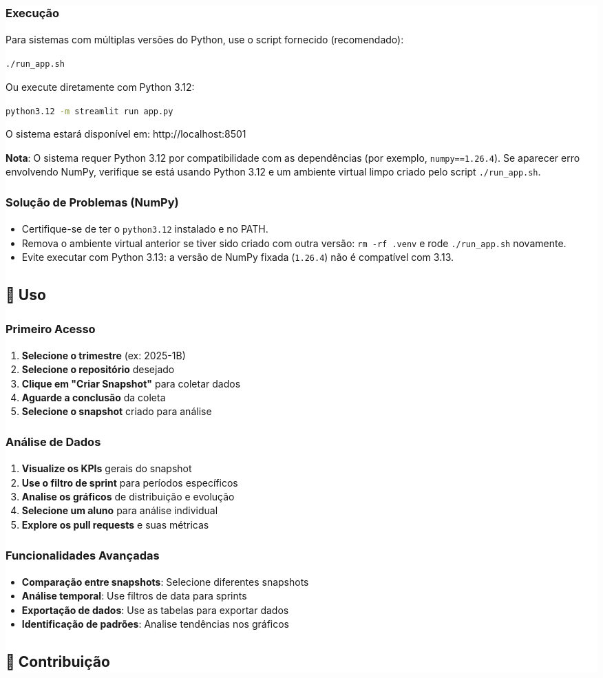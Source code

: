 ### Execução

Para sistemas com múltiplas versões do Python, use o script fornecido (recomendado):

```bash
./run_app.sh
```

Ou execute diretamente com Python 3.12:

```bash
python3.12 -m streamlit run app.py
```

O sistema estará disponível em: http://localhost:8501

**Nota**: O sistema requer Python 3.12 por compatibilidade com as dependências (por exemplo, `numpy==1.26.4`). Se aparecer erro envolvendo NumPy, verifique se está usando Python 3.12 e um ambiente virtual limpo criado pelo script `./run_app.sh`.

### Solução de Problemas (NumPy)

- Certifique-se de ter o `python3.12` instalado e no PATH.
- Remova o ambiente virtual anterior se tiver sido criado com outra versão: `rm -rf .venv` e rode `./run_app.sh` novamente.
- Evite executar com Python 3.13: a versão de NumPy fixada (`1.26.4`) não é compatível com 3.13.

## 📖 Uso

### Primeiro Acesso

1. **Selecione o trimestre** (ex: 2025-1B)
2. **Selecione o repositório** desejado
3. **Clique em "Criar Snapshot"** para coletar dados
4. **Aguarde a conclusão** da coleta
5. **Selecione o snapshot** criado para análise

### Análise de Dados

1. **Visualize os KPIs** gerais do snapshot
2. **Use o filtro de sprint** para períodos específicos
3. **Analise os gráficos** de distribuição e evolução
4. **Selecione um aluno** para análise individual
5. **Explore os pull requests** e suas métricas

### Funcionalidades Avançadas

- **Comparação entre snapshots**: Selecione diferentes snapshots
- **Análise temporal**: Use filtros de data para sprints
- **Exportação de dados**: Use as tabelas para exportar dados
- **Identificação de padrões**: Analise tendências nos gráficos

## 🤝 Contribuição
